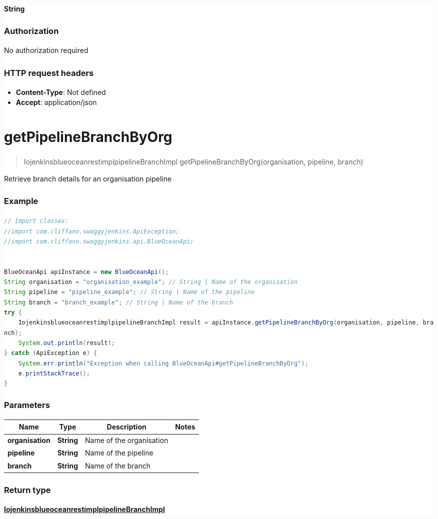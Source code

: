 **String**

### Authorization

No authorization required

### HTTP request headers

 - **Content-Type**: Not defined
 - **Accept**: application/json

<a name="getPipelineBranchByOrg"></a>
# **getPipelineBranchByOrg**
> IojenkinsblueoceanrestimplpipelineBranchImpl getPipelineBranchByOrg(organisation, pipeline, branch)



Retrieve branch details for an organisation pipeline

### Example
```java
// Import classes:
//import com.cliffano.swaggyjenkins.ApiException;
//import com.cliffano.swaggyjenkins.api.BlueOceanApi;


BlueOceanApi apiInstance = new BlueOceanApi();
String organisation = "organisation_example"; // String | Name of the organisation
String pipeline = "pipeline_example"; // String | Name of the pipeline
String branch = "branch_example"; // String | Name of the branch
try {
    IojenkinsblueoceanrestimplpipelineBranchImpl result = apiInstance.getPipelineBranchByOrg(organisation, pipeline, branch);
    System.out.println(result);
} catch (ApiException e) {
    System.err.println("Exception when calling BlueOceanApi#getPipelineBranchByOrg");
    e.printStackTrace();
}
```

### Parameters

Name | Type | Description  | Notes
------------- | ------------- | ------------- | -------------
 **organisation** | **String**| Name of the organisation |
 **pipeline** | **String**| Name of the pipeline |
 **branch** | **String**| Name of the branch |

### Return type

[**IojenkinsblueoceanrestimplpipelineBranchImpl**](IojenkinsblueoceanrestimplpipelineBranchImpl.md)

